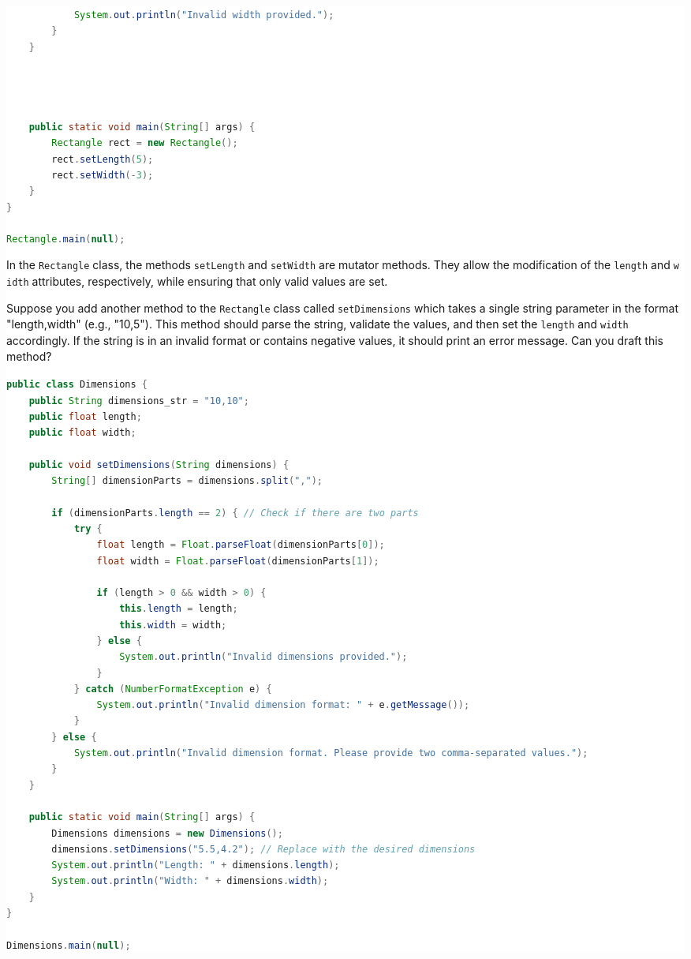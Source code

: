 ```java
            System.out.println("Invalid width provided.");
        }
    }



    
    public static void main(String[] args) {
        Rectangle rect = new Rectangle();
        rect.setLength(5);
        rect.setWidth(-3);
    }
}

Rectangle.main(null);
```

In the `Rectangle` class, the methods `setLength` and `setWidth` are mutator methods. They allow the modification of the `length` and `width` attributes, respectively, while ensuring that only valid values are set.

Suppose you add another method to the `Rectangle` class called `setDimensions` which takes a single string parameter in the format "length,width" (e.g., "10,5"). This method should parse the string, validate the values, and then set the `length` and `width` accordingly. If the string is in an invalid format or contains negative values, it should print an error message. Can you draft this method?


```java
public class Dimensions {
    public String dimensions_str = "10,10";
    public float length;
    public float width;

    public void setDimensions(String dimensions) {
        String[] dimensionParts = dimensions.split(",");

        if (dimensionParts.length == 2) { // Check if there are two parts
            try {
                float length = Float.parseFloat(dimensionParts[0]);
                float width = Float.parseFloat(dimensionParts[1]);

                if (length > 0 && width > 0) {
                    this.length = length;
                    this.width = width;
                } else {
                    System.out.println("Invalid dimensions provided.");
                }
            } catch (NumberFormatException e) {
                System.out.println("Invalid dimension format: " + e.getMessage());
            }
        } else {
            System.out.println("Invalid dimension format. Please provide two comma-separated values.");
        }
    }

    public static void main(String[] args) {
        Dimensions dimensions = new Dimensions();
        dimensions.setDimensions("5.5,4.2"); // Replace with the desired dimensions
        System.out.println("Length: " + dimensions.length);
        System.out.println("Width: " + dimensions.width);
    }
}

Dimensions.main(null);
```
